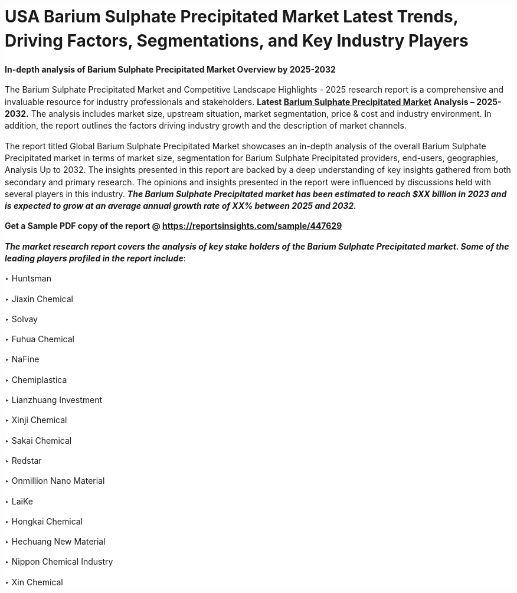 # USA Barium Sulphate Precipitated Market Latest Trends, Driving Factors, Segmentations, and Key Industry Players

<strong>In-depth analysis of Barium Sulphate Precipitated Market Overview by 2025-2032</strong></p>

The Barium Sulphate Precipitated Market and Competitive Landscape Highlights - 2025 research report is a comprehensive and invaluable resource for industry professionals and stakeholders. <strong>Latest <a href=https://www.reportsinsights.com/sample/447629>Barium Sulphate Precipitated Market</a> Analysis – 2025-2032.</strong>  The analysis includes market size, upstream situation, market segmentation, price & cost and industry environment. In addition, the report outlines the factors driving industry growth and the description of market channels.

The report titled Global Barium Sulphate Precipitated Market showcases an in-depth analysis of the overall Barium Sulphate Precipitated market in terms of market size, segmentation for Barium Sulphate Precipitated providers, end-users, geographies, Analysis Up to 2032. The insights presented in this report are backed by a deep understanding of key insights gathered from both secondary and primary research. The opinions and insights presented in the report were influenced by discussions held with several players in this industry. <strong><em>The Barium Sulphate Precipitated market has been estimated to reach $XX billion in 2023 and is expected to grow at an average annual growth rate of XX% between 2025 and 2032.</em></strong>

<strong>Get a Sample PDF copy of the report @ <a href=https://reportsinsights.com/sample/447629>https://reportsinsights.com/sample/447629</a></strong>

<strong><em>The market research report covers the analysis of key stake holders of the Barium Sulphate Precipitated market. Some of the leading players profiled in the report include</em></strong>: 

‣ Huntsman

‣ Jiaxin Chemical

‣ Solvay 

‣ Fuhua Chemical

‣ NaFine

‣ Chemiplastica

‣ Lianzhuang Investment

‣ Xinji Chemical

‣ Sakai Chemical

‣ Redstar 

‣ Onmillion Nano Material

‣ LaiKe

‣ Hongkai Chemical

‣ Hechuang New Material

‣ Nippon Chemical Industry

‣ Xin Chemical
